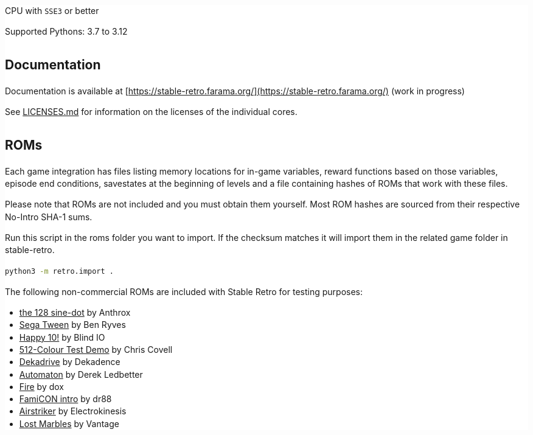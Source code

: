 CPU with `SSE3` or better

Supported Pythons: 3.7 to 3.12

## Documentation

Documentation is available at [https://stable-retro.farama.org/](https://stable-retro.farama.org/) (work in progress)

See [LICENSES.md](https://github.com/Farama-Foundation/stable-retro/blob/master/LICENSES.md) for information on the licenses of the individual cores.

## ROMs

Each game integration has files listing memory locations for in-game variables, reward functions based on those variables, episode end conditions, savestates at the beginning of levels and a file containing hashes of ROMs that work with these files.

Please note that ROMs are not included and you must obtain them yourself.  Most ROM hashes are sourced from their respective No-Intro SHA-1 sums.

Run this script in the roms folder you want to import. If the checksum matches it will import them in the related game folder in stable-retro.
```bash
python3 -m retro.import .
```

The following non-commercial ROMs are included with Stable Retro for testing purposes:

- [the 128 sine-dot](http://www.pouet.net/prod.php?which=2762) by Anthrox
- [Sega Tween](https://pdroms.de/files/gamegear/sega-tween) by Ben Ryves
- [Happy 10!](http://www.pouet.net/prod.php?which=52716) by Blind IO
- [512-Colour Test Demo](https://pdroms.de/files/pcengine/512-colour-test-demo) by Chris Covell
- [Dekadrive](http://www.pouet.net/prod.php?which=67142) by Dekadence
- [Automaton](https://pdroms.de/files/atari2600/automaton-minigame-compo-2003) by Derek Ledbetter
- [Fire](http://privat.bahnhof.se/wb800787/gb/demo/64/) by dox
- [FamiCON intro](http://www.pouet.net/prod.php?which=53497) by dr88
- [Airstriker](https://pdroms.de/genesis/airstriker-v1-50-genesis-game) by Electrokinesis
- [Lost Marbles](https://pdroms.de/files/gameboyadvance/lost-marbles) by Vantage
